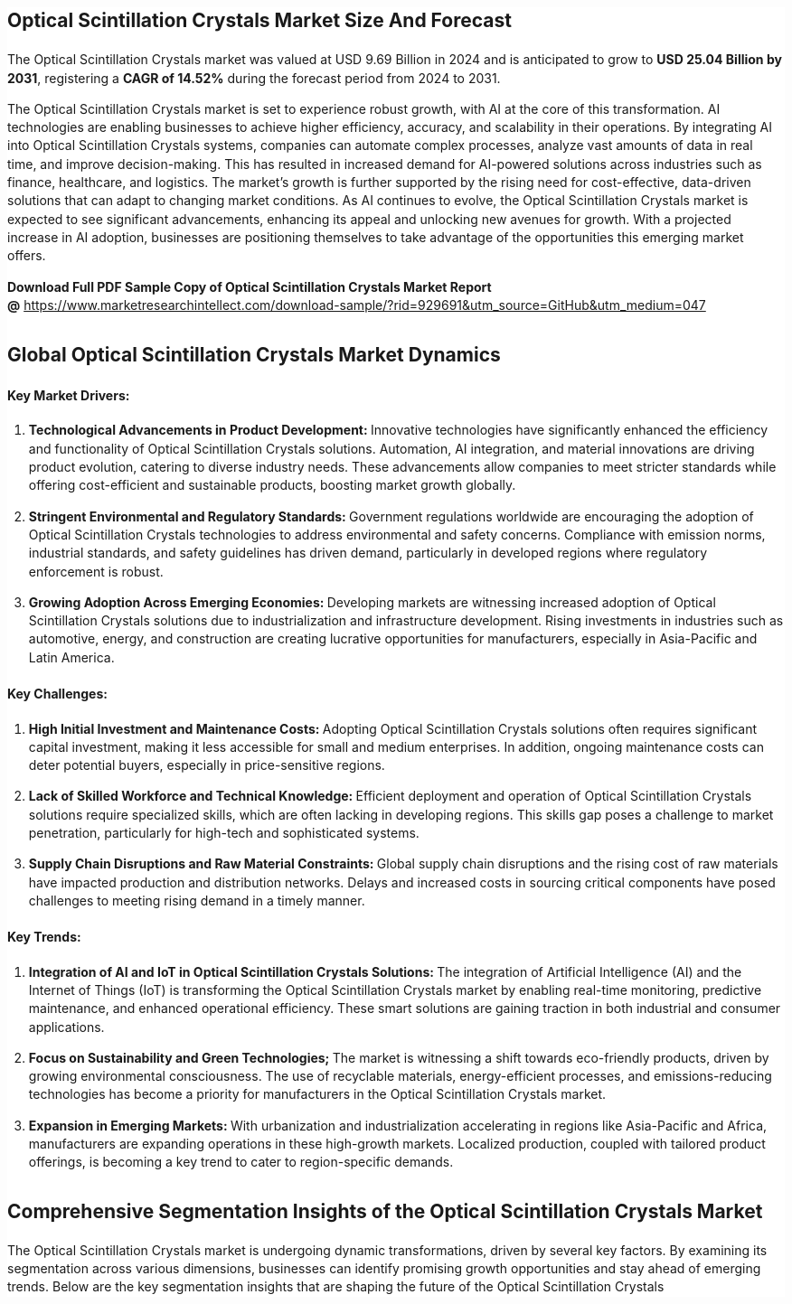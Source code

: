 <h2>Optical Scintillation Crystals Market Size And Forecast</h2><p>The Optical Scintillation Crystals market was valued at USD 9.69 Billion in 2024 and is anticipated to grow to <strong>USD 25.04 Billion by 2031</strong>, registering a <strong>CAGR of 14.52%</strong> during the forecast period from 2024 to 2031.</p><p>The Optical Scintillation Crystals market is set to experience robust growth, with AI at the core of this transformation. AI technologies are enabling businesses to achieve higher efficiency, accuracy, and scalability in their operations. By integrating AI into Optical Scintillation Crystals systems, companies can automate complex processes, analyze vast amounts of data in real time, and improve decision-making. This has resulted in increased demand for AI-powered solutions across industries such as finance, healthcare, and logistics. The market’s growth is further supported by the rising need for cost-effective, data-driven solutions that can adapt to changing market conditions. As AI continues to evolve, the Optical Scintillation Crystals market is expected to see significant advancements, enhancing its appeal and unlocking new avenues for growth. With a projected increase in AI adoption, businesses are positioning themselves to take advantage of the opportunities this emerging market offers.</p><p><strong>Download Full PDF Sample Copy of Optical Scintillation Crystals Market Report @</strong>&nbsp;<a href="https://www.marketresearchintellect.com/download-sample/?rid=929691&amp;utm_source=GitHub&amp;utm_medium=047">https://www.marketresearchintellect.com/download-sample/?rid=929691&amp;utm_source=GitHub&amp;utm_medium=047</a></p><h2>Global Optical Scintillation Crystals Market Dynamics</h2><h4><strong>Key Market Drivers:</strong></h4><ol><li><p><strong>Technological Advancements in Product Development:&nbsp;</strong>Innovative technologies have significantly enhanced the efficiency and functionality of Optical Scintillation Crystals solutions. Automation, AI integration, and material innovations are driving product evolution, catering to diverse industry needs. These advancements allow companies to meet stricter standards while offering cost-efficient and sustainable products, boosting market growth globally.</p></li><li><p><strong>Stringent Environmental and Regulatory Standards:&nbsp;</strong>Government regulations worldwide are encouraging the adoption of Optical Scintillation Crystals technologies to address environmental and safety concerns. Compliance with emission norms, industrial standards, and safety guidelines has driven demand, particularly in developed regions where regulatory enforcement is robust.</p></li><li><p><strong>Growing Adoption Across Emerging Economies:&nbsp;</strong>Developing markets are witnessing increased adoption of Optical Scintillation Crystals solutions due to industrialization and infrastructure development. Rising investments in industries such as automotive, energy, and construction are creating lucrative opportunities for manufacturers, especially in Asia-Pacific and Latin America.</p></li></ol><h4><strong>Key Challenges:</strong></h4><ol><li><p><strong>High Initial Investment and Maintenance Costs:&nbsp;</strong>Adopting Optical Scintillation Crystals solutions often requires significant capital investment, making it less accessible for small and medium enterprises. In addition, ongoing maintenance costs can deter potential buyers, especially in price-sensitive regions.</p></li><li><p><strong>Lack of Skilled Workforce and Technical Knowledge:&nbsp;</strong>Efficient deployment and operation of Optical Scintillation Crystals solutions require specialized skills, which are often lacking in developing regions. This skills gap poses a challenge to market penetration, particularly for high-tech and sophisticated systems.</p></li><li><p><strong>Supply Chain Disruptions and Raw Material Constraints:&nbsp;</strong>Global supply chain disruptions and the rising cost of raw materials have impacted production and distribution networks. Delays and increased costs in sourcing critical components have posed challenges to meeting rising demand in a timely manner.</p></li></ol><h4><strong>Key Trends:</strong></h4><ol><li><p><strong>Integration of AI and IoT in Optical Scintillation Crystals Solutions:&nbsp;</strong>The integration of Artificial Intelligence (AI) and the Internet of Things (IoT) is transforming the Optical Scintillation Crystals market by enabling real-time monitoring, predictive maintenance, and enhanced operational efficiency. These smart solutions are gaining traction in both industrial and consumer applications.</p></li><li><p><strong>Focus on Sustainability and Green Technologies;&nbsp;</strong>The market is witnessing a shift towards eco-friendly products, driven by growing environmental consciousness. The use of recyclable materials, energy-efficient processes, and emissions-reducing technologies has become a priority for manufacturers in the Optical Scintillation Crystals market.</p></li><li><p><strong>Expansion in Emerging Markets:&nbsp;</strong>With urbanization and industrialization accelerating in regions like Asia-Pacific and Africa, manufacturers are expanding operations in these high-growth markets. Localized production, coupled with tailored product offerings, is becoming a key trend to cater to region-specific demands.</p></li></ol><div class="article-main__content" data-test-id="publishing-text-block"><h2>Comprehensive Segmentation Insights of the Optical Scintillation Crystals Market</h2><p>The Optical Scintillation Crystals market is undergoing dynamic transformations, driven by several key factors. By examining its segmentation across various dimensions, businesses can identify promising growth opportunities and stay ahead of emerging trends. Below are the key segmentation insights that are shaping the future of the Optical Scintillation Crystals